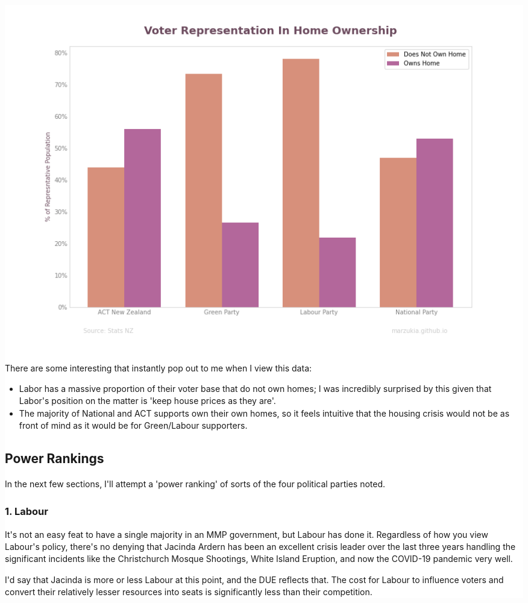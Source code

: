 <img src="housing_party.png" width="100%" alt="housing_party" />

There are some interesting that instantly pop out to me when I view this data:

- Labor has a massive proportion of their voter base that do not own homes; I was incredibly surprised by this given that Labor's position on the matter is 'keep house prices as they are'.
- The majority of National and ACT supports own their own homes, so it feels intuitive that the housing crisis would not be as front of mind as it would be for Green/Labour supporters.

## Power Rankings

In the next few sections, I'll attempt a 'power ranking' of sorts of the four political parties noted.

### 1. Labour

It's not an easy feat to have a single majority in an MMP government, but Labour has done it. Regardless of how you view Labour's policy, there's no denying that Jacinda Ardern has been an excellent crisis leader over the last three years handling the significant incidents like the Christchurch Mosque Shootings, White Island Eruption, and now the COVID-19 pandemic very well.

I'd say that Jacinda is more or less Labour at this point, and the DUE reflects that. The cost for Labour to influence voters and convert their relatively lesser resources into seats is significantly less than their competition.
